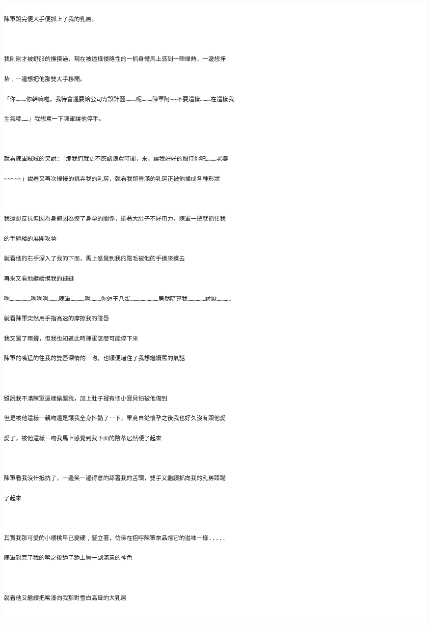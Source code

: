 ~~~嗯~~~喔~~~嗯~~~啊~啊~~啊~~~~喔~~~~你~~~好~~好爽~~對~~~對~~~~~~~

陳軍說完便大手便抓上了我的乳房。



我剛剛才被舒服的撫摸過，現在被這樣侵略性的一抓身體馬上感到一陣燥熱，一邊想掙

紮﹐一邊想把他那雙大手移開。

「你………你幹嘛啦，我待會還要給公司寄設計圖………呢………陳軍阿~~不要這樣………在這樣我

生氣喽……」我想罵一下陳軍讓他停手。



就看陳軍賊賊的笑說:「那我們就更不應該浪費時間，來，讓我好好的服侍你吧………老婆

~~~~~」說著又再次慢慢的挑弄我的乳房，就看我那豐滿的乳房正被他揉成各種形狀



我還想反抗但因為身體因為懷了身孕的關係，挺著大肚子不好用力，陳軍一把就抓住我

的手繼續的展開攻勢

就看他的右手深入了我的下面，馬上感覺到我的陰毛被他的手摸來摸去

再來又看他繼續摸我的縫縫

啊………………啊啊啊………陳軍…………啊………你這王八蛋……………………居然暗算我……………討厭…………

就看陳軍突然用手指高速的摩擦我的陰唇

我又罵了兩聲，但我也知道此時陳軍怎麼可能停下來

陳軍的嘴猛的往我的雙唇深情的一吻，也順便堵住了我想繼續罵的氣話



雖說我不滿陳軍這樣偷襲我，加上肚子裡有個小寶貝怕被他傷到

但是被他這樣一親吻還是讓我全身抖動了一下，畢竟自從懷孕之後我也好久沒有跟他愛

愛了，被他這樣一吻我馬上感覺到我下面的陰蒂居然硬了起來



陳軍看我沒什抵抗了，一邊笑一邊得意的舔著我的舌頭，雙手又繼續抓向我的乳房蹂躪

了起來



其實我那可愛的小櫻桃早已變硬﹐豎立著，彷彿在招呼陳軍來品嚐它的滋味一樣.....

陳軍親完了我的嘴之後舔了舔上唇一副滿意的神色



就看他又繼續把嘴湊向我那對雪白高聳的大乳房



~~~